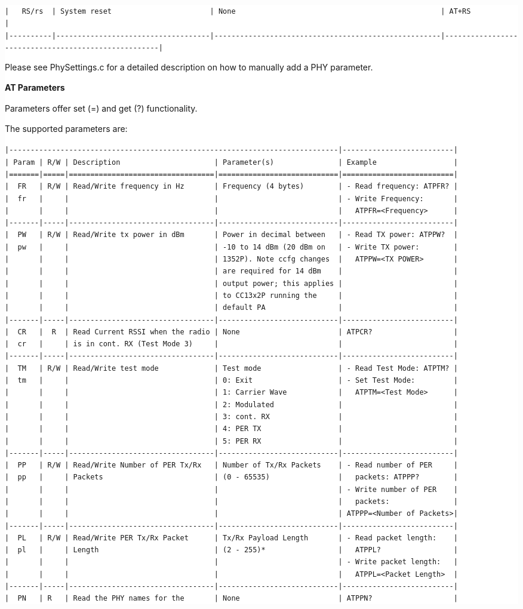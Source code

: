     |   RS/rs  | System reset                       | None                                                | AT+RS                                               |
    |----------|------------------------------------|-----------------------------------------------------|-----------------------------------------------------|

Please see PhySettings.c for a detailed description on how to manually add a PHY parameter.

__AT Parameters__

Parameters offer set (=) and get (?) functionality.

The supported parameters are:

    |-----------------------------------------------------------------------------|--------------------------|
    | Param | R/W | Description                      | Parameter(s)               | Example                  | 
    |=======|=====|==================================|============================|==========================|
    |  FR   | R/W | Read/Write frequency in Hz       | Frequency (4 bytes)        | - Read frequency: ATPFR? |
    |  fr   |     |                                  |                            | - Write Frequency:       |
    |       |     |                                  |                            |   ATPFR=<Frequency>      |
    |-------|-----|----------------------------------|----------------------------|--------------------------|
    |  PW   | R/W | Read/Write tx power in dBm       | Power in decimal between   | - Read TX power: ATPPW?  |
    |  pw   |     |                                  | -10 to 14 dBm (20 dBm on   | - Write TX power:        |
    |       |     |                                  | 1352P). Note ccfg changes  |   ATPPW=<TX POWER>       |
    |       |     |                                  | are required for 14 dBm    |                          |
    |       |     |                                  | output power; this applies |                          |
    |       |     |                                  | to CC13x2P running the     |                          |
    |       |     |                                  | default PA                 |                          |
    |-------|-----|----------------------------------|----------------------------|--------------------------|
    |  CR   |  R  | Read Current RSSI when the radio | None                       | ATPCR?                   |
    |  cr   |     | is in cont. RX (Test Mode 3)     |                            |                          |
    |-------|-----|----------------------------------|----------------------------|--------------------------|
    |  TM   | R/W | Read/Write test mode             | Test mode                  | - Read Test Mode: ATPTM? |
    |  tm   |     |                                  | 0: Exit                    | - Set Test Mode:         |
    |       |     |                                  | 1: Carrier Wave            |   ATPTM=<Test Mode>      |
    |       |     |                                  | 2: Modulated               |                          |
    |       |     |                                  | 3: cont. RX                |                          |
    |       |     |                                  | 4: PER TX                  |                          |
    |       |     |                                  | 5: PER RX                  |                          |
    |-------|-----|----------------------------------|----------------------------|--------------------------|
    |  PP   | R/W | Read/Write Number of PER Tx/Rx   | Number of Tx/Rx Packets    | - Read number of PER     |
    |  pp   |     | Packets                          | (0 - 65535)                |   packets: ATPPP?        |
    |       |     |                                  |                            | - Write number of PER    |
    |       |     |                                  |                            |   packets:               |
    |       |     |                                  |                            | ATPPP=<Number of Packets>|
    |-------|-----|----------------------------------|----------------------------|--------------------------|
    |  PL   | R/W | Read/Write PER Tx/Rx Packet      | Tx/Rx Payload Length       | - Read packet length:    |
    |  pl   |     | Length                           | (2 - 255)*                 |   ATPPL?                 |
    |       |     |                                  |                            | - Write packet length:   |
    |       |     |                                  |                            |   ATPPL=<Packet Length>  |
    |-------|-----|----------------------------------|----------------------------|--------------------------|
    |  PN   | R   | Read the PHY names for the       | None                       | ATPPN?                   |